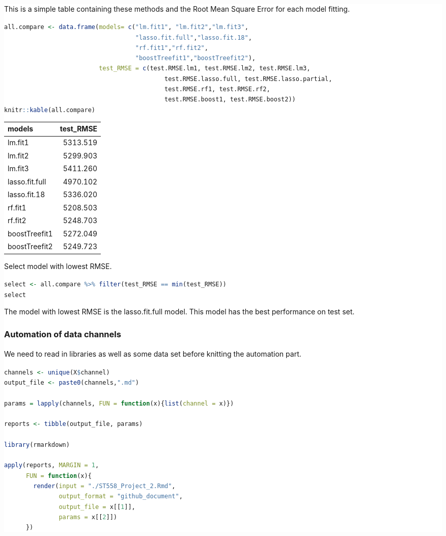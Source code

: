 This is a simple table containing these methods and the Root Mean Square
Error for each model fitting.

``` r
all.compare <- data.frame(models= c("lm.fit1", "lm.fit2","lm.fit3",
                                    "lasso.fit.full","lasso.fit.18",
                                    "rf.fit1","rf.fit2",
                                    "boostTreefit1","boostTreefit2"), 
                          test_RMSE = c(test.RMSE.lm1, test.RMSE.lm2, test.RMSE.lm3,
                                            test.RMSE.lasso.full, test.RMSE.lasso.partial,
                                            test.RMSE.rf1, test.RMSE.rf2, 
                                            test.RMSE.boost1, test.RMSE.boost2))
knitr::kable(all.compare) 
```

| models         | test\_RMSE |
|:---------------|-----------:|
| lm.fit1        |   5313.519 |
| lm.fit2        |   5299.903 |
| lm.fit3        |   5411.260 |
| lasso.fit.full |   4970.102 |
| lasso.fit.18   |   5336.020 |
| rf.fit1        |   5208.503 |
| rf.fit2        |   5248.703 |
| boostTreefit1  |   5272.049 |
| boostTreefit2  |   5249.723 |

Select model with lowest RMSE.

``` r
select <- all.compare %>% filter(test_RMSE == min(test_RMSE))
select
```

The model with lowest RMSE is the lasso.fit.full model. This model has
the best performance on test set.

### Automation of data channels

We need to read in libraries as well as some data set before knitting
the automation part.

``` r
channels <- unique(X$channel)
output_file <- paste0(channels,".md")

params = lapply(channels, FUN = function(x){list(channel = x)})

reports <- tibble(output_file, params)

library(rmarkdown)

apply(reports, MARGIN = 1,
      FUN = function(x){
        render(input = "./ST558_Project_2.Rmd",
               output_format = "github_document", 
               output_file = x[[1]], 
               params = x[[2]])
      })
```

